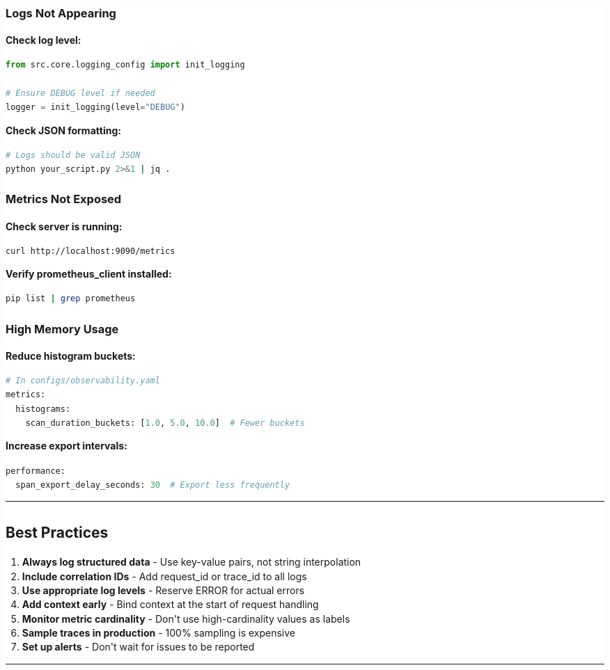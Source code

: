### Logs Not Appearing

**Check log level:**
```python
from src.core.logging_config import init_logging

# Ensure DEBUG level if needed
logger = init_logging(level="DEBUG")
```

**Check JSON formatting:**
```bash
# Logs should be valid JSON
python your_script.py 2>&1 | jq .
```

### Metrics Not Exposed

**Check server is running:**
```bash
curl http://localhost:9090/metrics
```

**Verify prometheus_client installed:**
```bash
pip list | grep prometheus
```

### High Memory Usage

**Reduce histogram buckets:**
```python
# In configs/observability.yaml
metrics:
  histograms:
    scan_duration_buckets: [1.0, 5.0, 10.0]  # Fewer buckets
```

**Increase export intervals:**
```python
performance:
  span_export_delay_seconds: 30  # Export less frequently
```

---

## Best Practices

1. **Always log structured data** - Use key-value pairs, not string interpolation
2. **Include correlation IDs** - Add request_id or trace_id to all logs
3. **Use appropriate log levels** - Reserve ERROR for actual errors
4. **Add context early** - Bind context at the start of request handling
5. **Monitor metric cardinality** - Don't use high-cardinality values as labels
6. **Sample traces in production** - 100% sampling is expensive
7. **Set up alerts** - Don't wait for issues to be reported

---